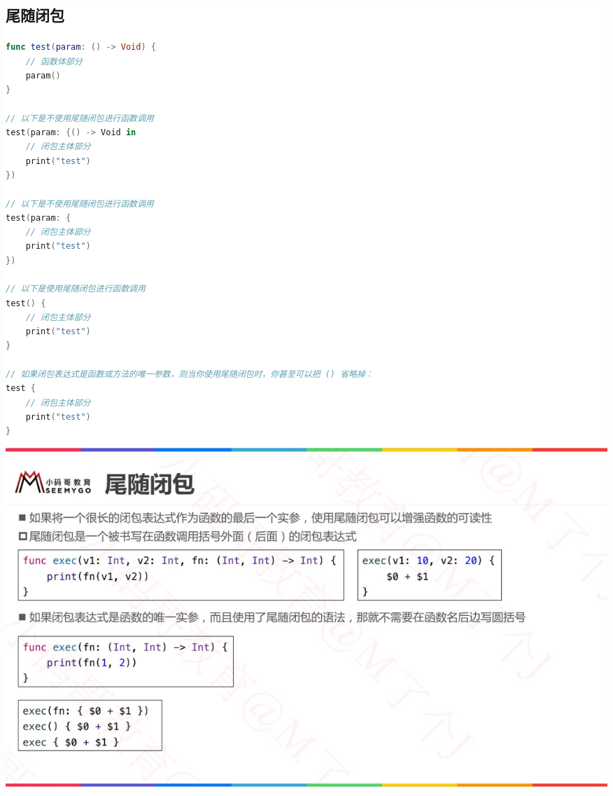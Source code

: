 


## 尾随闭包

```swift
func test(param: () -> Void) {
  	// 函数体部分
    param()
}

// 以下是不使用尾随闭包进行函数调用
test(param: {() -> Void in
    // 闭包主体部分
    print("test")
})

// 以下是不使用尾随闭包进行函数调用
test(param: {
    // 闭包主体部分
    print("test")
})

// 以下是使用尾随闭包进行函数调用
test() {
    // 闭包主体部分
    print("test")
}

// 如果闭包表达式是函数或方法的唯一参数，则当你使用尾随闭包时，你甚至可以把 () 省略掉：
test {
    // 闭包主体部分
    print("test")
}
```

![](media_07Closure/003.png)
